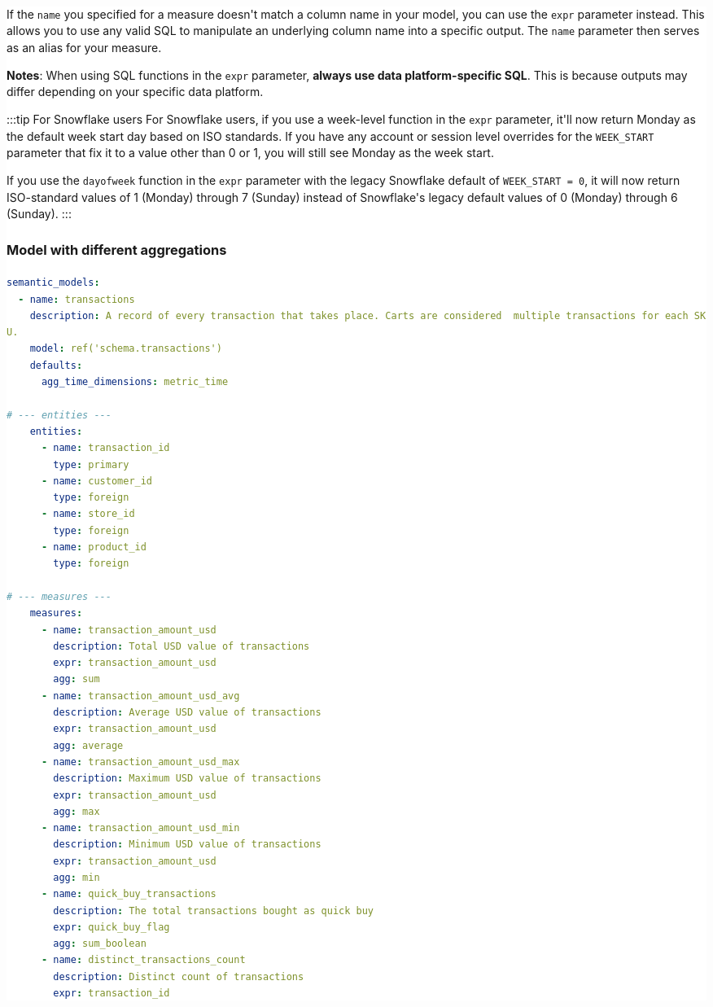 If the `name` you specified for a measure doesn't match a column name in your model, you can use the `expr` parameter instead. This allows you to use any valid SQL to manipulate an underlying column name into a specific output. The `name` parameter then serves as an alias for your measure.

**Notes**: When using SQL functions in the `expr` parameter, **always use data platform-specific SQL**. This is because outputs may differ depending on your specific data platform.

:::tip For Snowflake users
For Snowflake users, if you use a week-level function in the `expr` parameter, it'll now return Monday as the default week start day based on ISO standards. If you have any account or session level overrides for the `WEEK_START` parameter that fix it to a value other than 0 or 1, you will still see Monday as the week start. 

If you use the `dayofweek` function in the `expr` parameter with the legacy Snowflake default of `WEEK_START = 0`, it will now return ISO-standard values of 1 (Monday) through 7 (Sunday) instead of Snowflake's legacy default values of 0 (Monday) through 6 (Sunday).
:::


### Model with different aggregations

```yaml
semantic_models:
  - name: transactions
    description: A record of every transaction that takes place. Carts are considered  multiple transactions for each SKU.
    model: ref('schema.transactions')
    defaults:
      agg_time_dimensions: metric_time

# --- entities ---
    entities:
      - name: transaction_id
        type: primary
      - name: customer_id
        type: foreign
      - name: store_id
        type: foreign
      - name: product_id
        type: foreign

# --- measures ---
    measures:
      - name: transaction_amount_usd
        description: Total USD value of transactions
        expr: transaction_amount_usd
        agg: sum
      - name: transaction_amount_usd_avg
        description: Average USD value of transactions
        expr: transaction_amount_usd
        agg: average
      - name: transaction_amount_usd_max
        description: Maximum USD value of transactions
        expr: transaction_amount_usd
        agg: max
      - name: transaction_amount_usd_min
        description: Minimum USD value of transactions
        expr: transaction_amount_usd
        agg: min
      - name: quick_buy_transactions 
        description: The total transactions bought as quick buy
        expr: quick_buy_flag 
        agg: sum_boolean 
      - name: distinct_transactions_count
        description: Distinct count of transactions 
        expr: transaction_id
```